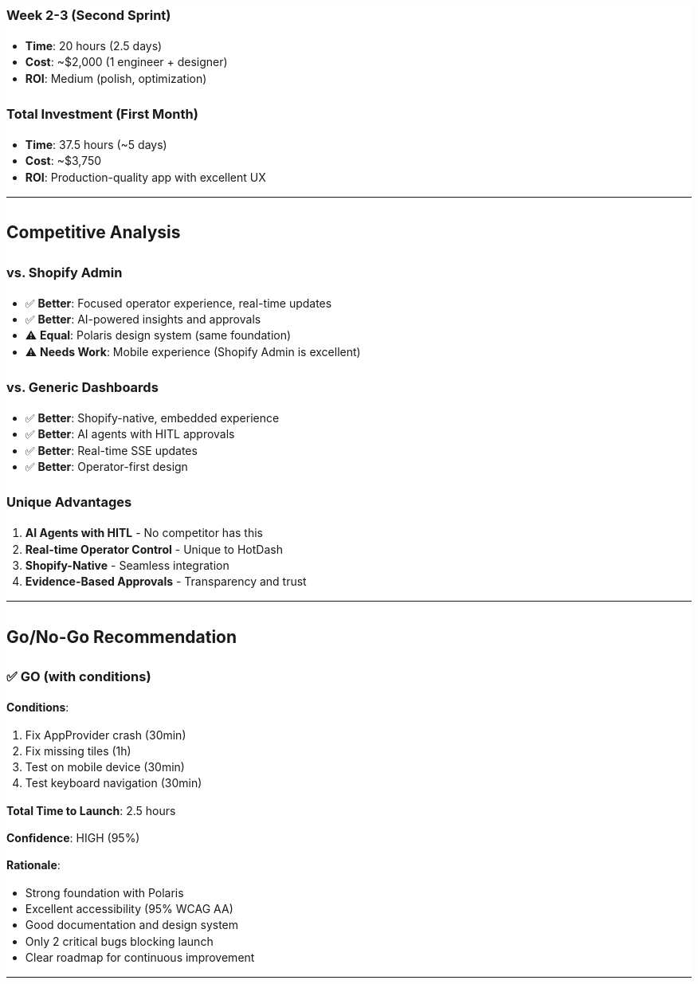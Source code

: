 ### Week 2-3 (Second Sprint)
- **Time**: 20 hours (2.5 days)
- **Cost**: ~$2,000 (1 engineer + designer)
- **ROI**: Medium (polish, optimization)

### Total Investment (First Month)
- **Time**: 37.5 hours (~5 days)
- **Cost**: ~$3,750
- **ROI**: Production-quality app with excellent UX

---

## Competitive Analysis

### vs. Shopify Admin
- ✅ **Better**: Focused operator experience, real-time updates
- ✅ **Better**: AI-powered insights and approvals
- ⚠️ **Equal**: Polaris design system (same foundation)
- ⚠️ **Needs Work**: Mobile experience (Shopify Admin is excellent)

### vs. Generic Dashboards
- ✅ **Better**: Shopify-native, embedded experience
- ✅ **Better**: AI agents with HITL approvals
- ✅ **Better**: Real-time SSE updates
- ✅ **Better**: Operator-first design

### Unique Advantages
1. **AI Agents with HITL** - No competitor has this
2. **Real-time Operator Control** - Unique to HotDash
3. **Shopify-Native** - Seamless integration
4. **Evidence-Based Approvals** - Transparency and trust

---

## Go/No-Go Recommendation

### ✅ GO (with conditions)

**Conditions**:
1. Fix AppProvider crash (30min)
2. Fix missing tiles (1h)
3. Test on mobile device (30min)
4. Test keyboard navigation (30min)

**Total Time to Launch**: 2.5 hours

**Confidence**: HIGH (95%)

**Rationale**:
- Strong foundation with Polaris
- Excellent accessibility (95% WCAG AA)
- Good documentation and design system
- Only 2 critical bugs blocking launch
- Clear roadmap for continuous improvement

---